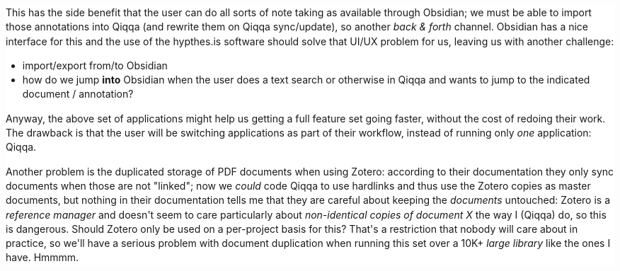   This has the side benefit that the user can do all sorts of note taking as available through Obsidian; we must be able to import those annotations into Qiqqa (and rewrite them on Qiqqa sync/update), so another *back & forth* channel.
  Obsidian has a nice interface for this and the use of the hypthes.is software should solve that UI/UX problem for us, leaving us with another challenge: 
  - import/export from/to Obsidian
  - how do we jump **into** Obsidian when the user does a text search or otherwise in Qiqqa and wants to jump to the indicated document / annotation?

Anyway, the above set of applications might help us getting a full feature set going faster, without the cost of redoing their work.
The drawback is that the user will be switching applications as part of their workflow, instead of running only *one* application: Qiqqa.

Another problem is the duplicated storage of PDF documents when using Zotero: according to their documentation they only sync documents when those are not "linked"; now we *could* code Qiqqa to use hardlinks and thus use the Zotero copies as master documents, but nothing in their documentation tells me that they are careful about keeping the *documents* untouched: Zotero is a *reference manager* and doesn't seem to care particularly about *non-identical copies of document X* the way I (Qiqqa) do, so this is dangerous. 
Should Zotero only be used on a per-project basis for this? That's a restriction that nobody will care about in practice, so we'll have a serious problem with document duplication when running this set over a 10K+ *large library* like the ones I have. Hmmmm.




